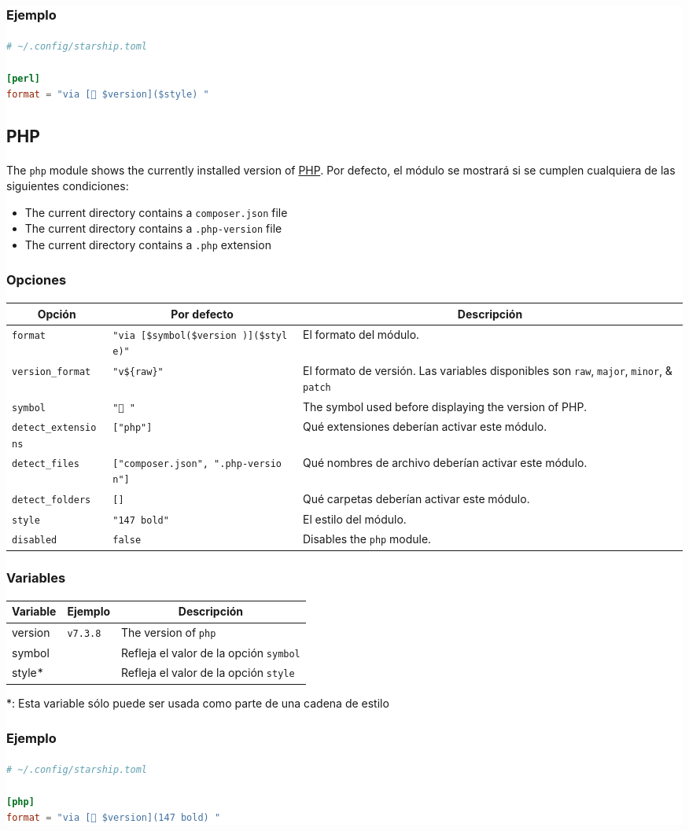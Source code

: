 ### Ejemplo

```toml
# ~/.config/starship.toml

[perl]
format = "via [🦪 $version]($style) "
```

## PHP

The `php` module shows the currently installed version of [PHP](https://www.php.net/). Por defecto, el módulo se mostrará si se cumplen cualquiera de las siguientes condiciones:

- The current directory contains a `composer.json` file
- The current directory contains a `.php-version` file
- The current directory contains a `.php` extension

### Opciones

| Opción              | Por defecto                          | Descripción                                                                             |
| ------------------- | ------------------------------------ | --------------------------------------------------------------------------------------- |
| `format`            | `"via [$symbol($version )]($style)"` | El formato del módulo.                                                                  |
| `version_format`    | `"v${raw}"`                          | El formato de versión. Las variables disponibles son `raw`, `major`, `minor`, & `patch` |
| `symbol`            | `"🐘 "`                               | The symbol used before displaying the version of PHP.                                   |
| `detect_extensions` | `["php"]`                            | Qué extensiones deberían activar este módulo.                                           |
| `detect_files`      | `["composer.json", ".php-version"]`  | Qué nombres de archivo deberían activar este módulo.                                    |
| `detect_folders`    | `[]`                                 | Qué carpetas deberían activar este módulo.                                              |
| `style`             | `"147 bold"`                         | El estilo del módulo.                                                                   |
| `disabled`          | `false`                              | Disables the `php` module.                                                              |

### Variables

| Variable  | Ejemplo  | Descripción                            |
| --------- | -------- | -------------------------------------- |
| version   | `v7.3.8` | The version of `php`                   |
| symbol    |          | Refleja el valor de la opción `symbol` |
| style\* |          | Refleja el valor de la opción `style`  |

\*: Esta variable sólo puede ser usada como parte de una cadena de estilo

### Ejemplo

```toml
# ~/.config/starship.toml

[php]
format = "via [🔹 $version](147 bold) "
```
